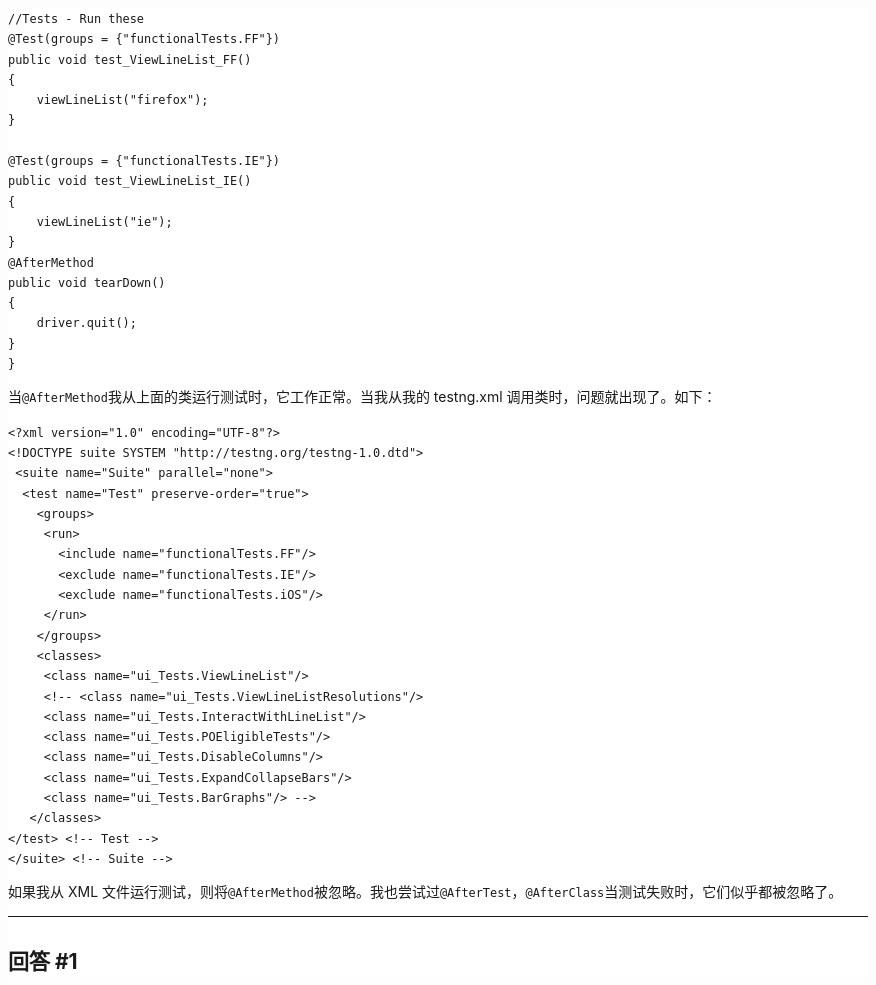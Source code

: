 ```
//Tests - Run these
@Test(groups = {"functionalTests.FF"})
public void test_ViewLineList_FF() 
{
    viewLineList("firefox");
}

@Test(groups = {"functionalTests.IE"})
public void test_ViewLineList_IE() 
{
    viewLineList("ie");
}
@AfterMethod
public void tearDown()
{
    driver.quit();
}
} 
```

当`@AfterMethod`我从上面的类运行测试时，它工作正常。当我从我的 testng.xml 调用类时，问题就出现了。如下：

```
<?xml version="1.0" encoding="UTF-8"?>
<!DOCTYPE suite SYSTEM "http://testng.org/testng-1.0.dtd">
 <suite name="Suite" parallel="none">
  <test name="Test" preserve-order="true">
    <groups>
     <run>
       <include name="functionalTests.FF"/>
       <exclude name="functionalTests.IE"/>
       <exclude name="functionalTests.iOS"/>    
     </run>
    </groups> 
    <classes>
     <class name="ui_Tests.ViewLineList"/> 
     <!-- <class name="ui_Tests.ViewLineListResolutions"/>
     <class name="ui_Tests.InteractWithLineList"/> 
     <class name="ui_Tests.POEligibleTests"/> 
     <class name="ui_Tests.DisableColumns"/> 
     <class name="ui_Tests.ExpandCollapseBars"/> 
     <class name="ui_Tests.BarGraphs"/> -->
   </classes>    
</test> <!-- Test -->
</suite> <!-- Suite --> 
```

如果我从 XML 文件运行测试，则将`@AfterMethod`被忽略。我也尝试过`@AfterTest`，`@AfterClass`当测试失败时，它们似乎都被忽略了。

* * *

## 回答 #1
